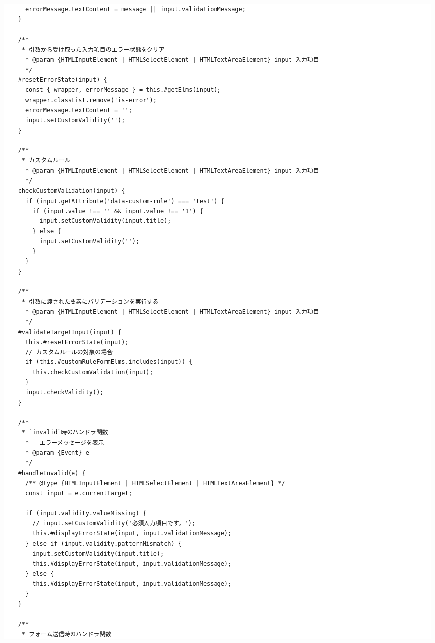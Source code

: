 ```js:全部乗せ実装例
      errorMessage.textContent = message || input.validationMessage;
    }

    /**
     * 引数から受け取った入力項目のエラー状態をクリア
      * @param {HTMLInputElement | HTMLSelectElement | HTMLTextAreaElement} input 入力項目
      */
    #resetErrorState(input) {
      const { wrapper, errorMessage } = this.#getElms(input);
      wrapper.classList.remove('is-error');
      errorMessage.textContent = '';
      input.setCustomValidity('');
    }

    /**
     * カスタムルール
      * @param {HTMLInputElement | HTMLSelectElement | HTMLTextAreaElement} input 入力項目
      */
    checkCustomValidation(input) {
      if (input.getAttribute('data-custom-rule') === 'test') {
        if (input.value !== '' && input.value !== '1') {
          input.setCustomValidity(input.title);
        } else {
          input.setCustomValidity('');
        }
      }
    }

    /**
     * 引数に渡された要素にバリデーションを実行する
      * @param {HTMLInputElement | HTMLSelectElement | HTMLTextAreaElement} input 入力項目
      */
    #validateTargetInput(input) {
      this.#resetErrorState(input);
      // カスタムルールの対象の場合
      if (this.#customRuleFormElms.includes(input)) {
        this.checkCustomValidation(input);
      }
      input.checkValidity();
    }

    /**
     * `invalid`時のハンドラ関数
      * - エラーメッセージを表示
      * @param {Event} e
      */
    #handleInvalid(e) {
      /** @type {HTMLInputElement | HTMLSelectElement | HTMLTextAreaElement} */
      const input = e.currentTarget;

      if (input.validity.valueMissing) {
        // input.setCustomValidity('必須入力項目です。');
        this.#displayErrorState(input, input.validationMessage);
      } else if (input.validity.patternMismatch) {
        input.setCustomValidity(input.title);
        this.#displayErrorState(input, input.validationMessage);
      } else {
        this.#displayErrorState(input, input.validationMessage);
      }
    }

    /**
     * フォーム送信時のハンドラ関数
```